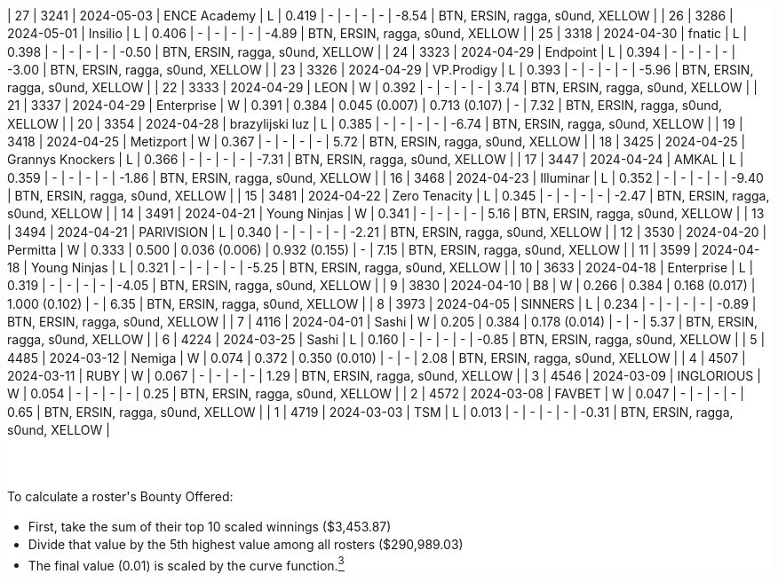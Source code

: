 |           27 |     3241 | 2024-05-03 | ENCE Academy      | L   | 0.419      | -            | -                | -                | -         |    -8.54 | BTN, ERSIN, ragga, s0und, XELLOW     |
|           26 |     3286 | 2024-05-01 | Insilio           | L   | 0.406      | -            | -                | -                | -         |    -4.89 | BTN, ERSIN, ragga, s0und, XELLOW     |
|           25 |     3318 | 2024-04-30 | fnatic            | L   | 0.398      | -            | -                | -                | -         |    -0.50 | BTN, ERSIN, ragga, s0und, XELLOW     |
|           24 |     3323 | 2024-04-29 | Endpoint          | L   | 0.394      | -            | -                | -                | -         |    -3.00 | BTN, ERSIN, ragga, s0und, XELLOW     |
|           23 |     3326 | 2024-04-29 | VP.Prodigy        | L   | 0.393      | -            | -                | -                | -         |    -5.96 | BTN, ERSIN, ragga, s0und, XELLOW     |
|           22 |     3333 | 2024-04-29 | LEON              | W   | 0.392      | -            | -                | -                | -         |     3.74 | BTN, ERSIN, ragga, s0und, XELLOW     |
|           21 |     3337 | 2024-04-29 | Enterprise        | W   | 0.391      | 0.384        | 0.045 (0.007)    | 0.713 (0.107)    | -         |     7.32 | BTN, ERSIN, ragga, s0und, XELLOW     |
|           20 |     3354 | 2024-04-28 | brazylijski luz   | L   | 0.385      | -            | -                | -                | -         |    -6.74 | BTN, ERSIN, ragga, s0und, XELLOW     |
|           19 |     3418 | 2024-04-25 | Metizport         | W   | 0.367      | -            | -                | -                | -         |     5.72 | BTN, ERSIN, ragga, s0und, XELLOW     |
|           18 |     3425 | 2024-04-25 | Grannys Knockers  | L   | 0.366      | -            | -                | -                | -         |    -7.31 | BTN, ERSIN, ragga, s0und, XELLOW     |
|           17 |     3447 | 2024-04-24 | AMKAL             | L   | 0.359      | -            | -                | -                | -         |    -1.86 | BTN, ERSIN, ragga, s0und, XELLOW     |
|           16 |     3468 | 2024-04-23 | Illuminar         | L   | 0.352      | -            | -                | -                | -         |    -9.40 | BTN, ERSIN, ragga, s0und, XELLOW     |
|           15 |     3481 | 2024-04-22 | Zero Tenacity     | L   | 0.345      | -            | -                | -                | -         |    -2.47 | BTN, ERSIN, ragga, s0und, XELLOW     |
|           14 |     3491 | 2024-04-21 | Young Ninjas      | W   | 0.341      | -            | -                | -                | -         |     5.16 | BTN, ERSIN, ragga, s0und, XELLOW     |
|           13 |     3494 | 2024-04-21 | PARIVISION        | L   | 0.340      | -            | -                | -                | -         |    -2.21 | BTN, ERSIN, ragga, s0und, XELLOW     |
|           12 |     3530 | 2024-04-20 | Permitta          | W   | 0.333      | 0.500        | 0.036 (0.006)    | 0.932 (0.155)    | -         |     7.15 | BTN, ERSIN, ragga, s0und, XELLOW     |
|           11 |     3599 | 2024-04-18 | Young Ninjas      | L   | 0.321      | -            | -                | -                | -         |    -5.25 | BTN, ERSIN, ragga, s0und, XELLOW     |
|           10 |     3633 | 2024-04-18 | Enterprise        | L   | 0.319      | -            | -                | -                | -         |    -4.05 | BTN, ERSIN, ragga, s0und, XELLOW     |
|            9 |     3830 | 2024-04-10 | B8                | W   | 0.266      | 0.384        | 0.168 (0.017)    | 1.000 (0.102)    | -         |     6.35 | BTN, ERSIN, ragga, s0und, XELLOW     |
|            8 |     3973 | 2024-04-05 | SINNERS           | L   | 0.234      | -            | -                | -                | -         |    -0.89 | BTN, ERSIN, ragga, s0und, XELLOW     |
|            7 |     4116 | 2024-04-01 | Sashi             | W   | 0.205      | 0.384        | 0.178 (0.014)    | -                | -         |     5.37 | BTN, ERSIN, ragga, s0und, XELLOW     |
|            6 |     4224 | 2024-03-25 | Sashi             | L   | 0.160      | -            | -                | -                | -         |    -0.85 | BTN, ERSIN, ragga, s0und, XELLOW     |
|            5 |     4485 | 2024-03-12 | Nemiga            | W   | 0.074      | 0.372        | 0.350 (0.010)    | -                | -         |     2.08 | BTN, ERSIN, ragga, s0und, XELLOW     |
|            4 |     4507 | 2024-03-11 | RUBY              | W   | 0.067      | -            | -                | -                | -         |     1.29 | BTN, ERSIN, ragga, s0und, XELLOW     |
|            3 |     4546 | 2024-03-09 | INGLORIOUS        | W   | 0.054      | -            | -                | -                | -         |     0.25 | BTN, ERSIN, ragga, s0und, XELLOW     |
|            2 |     4572 | 2024-03-08 | FAVBET            | W   | 0.047      | -            | -                | -                | -         |     0.65 | BTN, ERSIN, ragga, s0und, XELLOW     |
|            1 |     4719 | 2024-03-03 | TSM               | L   | 0.013      | -            | -                | -                | -         |    -0.31 | BTN, ERSIN, ragga, s0und, XELLOW     |

<br />
<span id="table2"></span><br />
To calculate a roster's Bounty Offered:<br />

- First, take the sum of their top 10 scaled winnings ($3,453.87)
- Divide that value by the 5th highest value among all rosters ($290,989.03)
- The final value (0.01) is scaled by the curve function.[<sup>3</sup>](#curveFunction)
